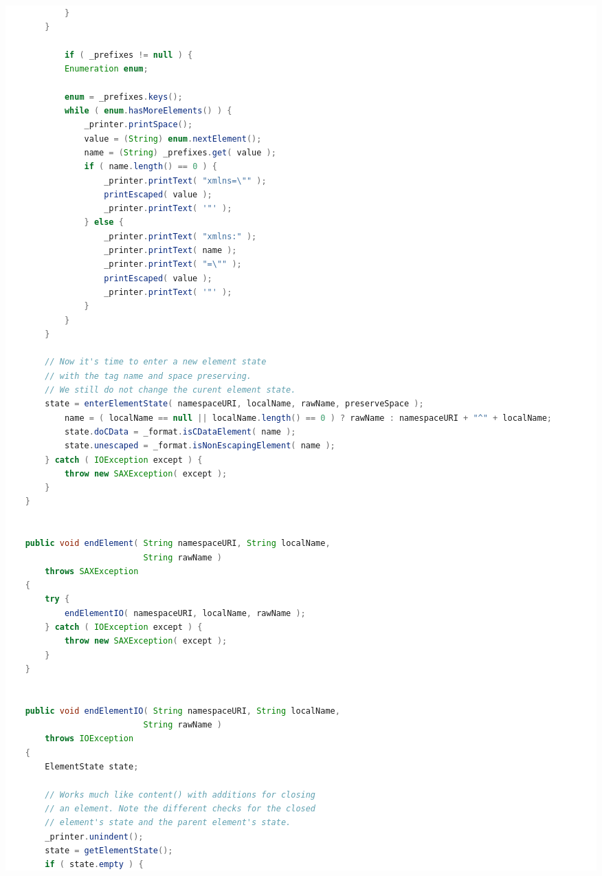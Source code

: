 ```java
            }
        }

            if ( _prefixes != null ) {
            Enumeration enum;

            enum = _prefixes.keys();
            while ( enum.hasMoreElements() ) {
                _printer.printSpace();
                value = (String) enum.nextElement();
                name = (String) _prefixes.get( value );
                if ( name.length() == 0 ) {
                    _printer.printText( "xmlns=\"" );
                    printEscaped( value );
                    _printer.printText( '"' );
                } else {
                    _printer.printText( "xmlns:" );
                    _printer.printText( name );
                    _printer.printText( "=\"" );
                    printEscaped( value );
                    _printer.printText( '"' );
                }
            }
        }

        // Now it's time to enter a new element state
        // with the tag name and space preserving.
        // We still do not change the curent element state.
        state = enterElementState( namespaceURI, localName, rawName, preserveSpace );
            name = ( localName == null || localName.length() == 0 ) ? rawName : namespaceURI + "^" + localName;
            state.doCData = _format.isCDataElement( name );
            state.unescaped = _format.isNonEscapingElement( name );
        } catch ( IOException except ) {
            throw new SAXException( except );
        }
    }


    public void endElement( String namespaceURI, String localName,
                            String rawName )
        throws SAXException
    {
        try {
            endElementIO( namespaceURI, localName, rawName );
        } catch ( IOException except ) {
            throw new SAXException( except );
        }
    }


    public void endElementIO( String namespaceURI, String localName,
                            String rawName )
        throws IOException
    {
        ElementState state;

        // Works much like content() with additions for closing
        // an element. Note the different checks for the closed
        // element's state and the parent element's state.
        _printer.unindent();
        state = getElementState();
        if ( state.empty ) {
```